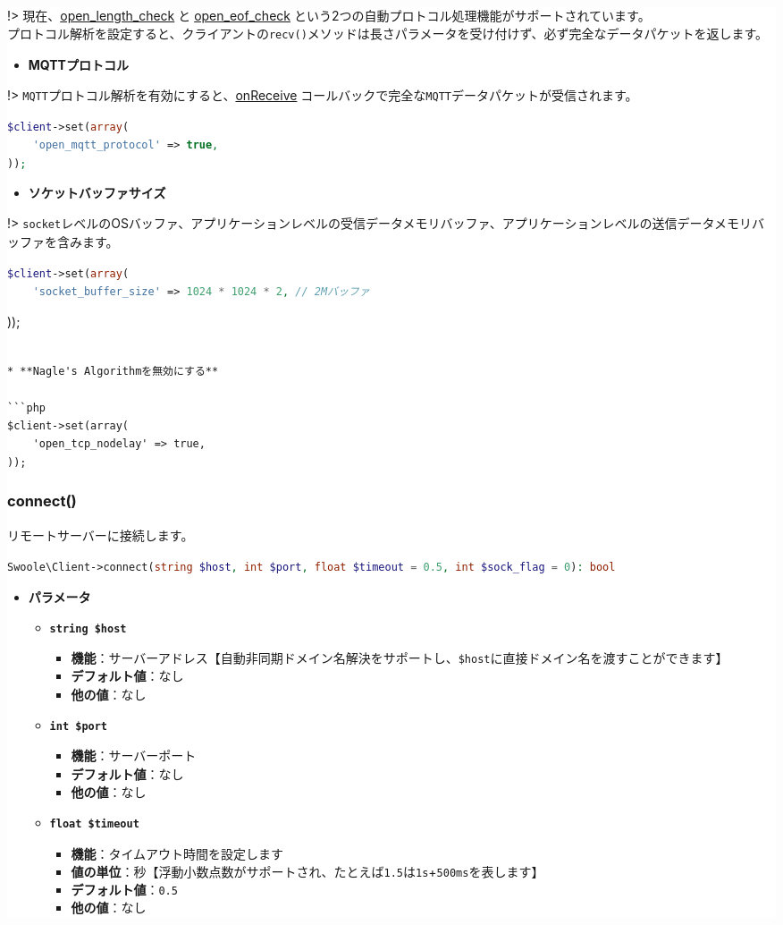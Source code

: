 !> 現在、[open_length_check](/server/setting?id=open_length_check) と [open_eof_check](/server/setting?id=open_eof_check) という2つの自動プロトコル処理機能がサポートされています。  
プロトコル解析を設定すると、クライアントの`recv()`メソッドは長さパラメータを受け付けず、必ず完全なデータパケットを返します。

* **MQTTプロトコル**

!> `MQTT`プロトコル解析を有効にすると、[onReceive](/server/events?id=onreceive) コールバックで完全な`MQTT`データパケットが受信されます。

```php
$client->set(array(
    'open_mqtt_protocol' => true,
));
```

* **ソケットバッファサイズ**

!> `socket`レベルのOSバッファ、アプリケーションレベルの受信データメモリバッファ、アプリケーションレベルの送信データメモリバッファを含みます。

```php
$client->set(array(
    'socket_buffer_size' => 1024 * 1024 * 2, // 2Mバッファ
```
));	
```

* **Nagle's Algorithmを無効にする**

```php
$client->set(array(
    'open_tcp_nodelay' => true,
));
```
### connect()

リモートサーバーに接続します。

```php
Swoole\Client->connect(string $host, int $port, float $timeout = 0.5, int $sock_flag = 0): bool
```

* **パラメータ**

  * **`string $host`**
    * **機能**：サーバーアドレス【自動非同期ドメイン名解決をサポートし、`$host`に直接ドメイン名を渡すことができます】
    * **デフォルト値**：なし
    * **他の値**：なし

  * **`int $port`**
    * **機能**：サーバーポート
    * **デフォルト値**：なし
    * **他の値**：なし

  * **`float $timeout`**
    * **機能**：タイムアウト時間を設定します
    * **値の単位**：秒【浮動小数点数がサポートされ、たとえば`1.5`は`1s`+`500ms`を表します】
    * **デフォルト値**：`0.5`
    * **他の値**：なし
